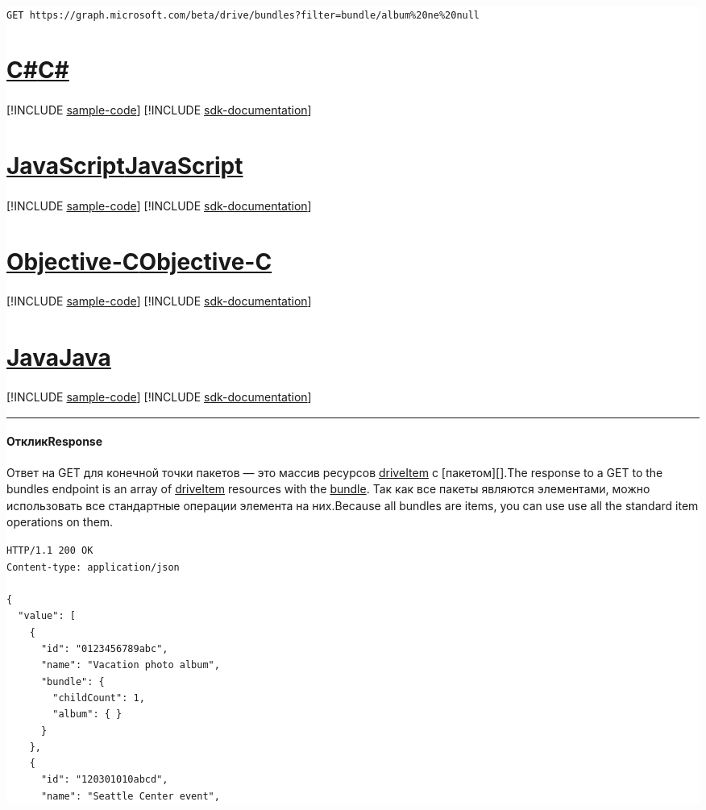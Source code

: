 
```msgraph-interactive
GET https://graph.microsoft.com/beta/drive/bundles?filter=bundle/album%20ne%20null
```
# <a name="c"></a>[<span data-ttu-id="2e024-148">C#</span><span class="sxs-lookup"><span data-stu-id="2e024-148">C#</span></span>](#tab/csharp)
[!INCLUDE [sample-code](../includes/snippets/csharp/list-album-bundles-csharp-snippets.md)]
[!INCLUDE [sdk-documentation](../includes/snippets/snippets-sdk-documentation-link.md)]

# <a name="javascript"></a>[<span data-ttu-id="2e024-149">JavaScript</span><span class="sxs-lookup"><span data-stu-id="2e024-149">JavaScript</span></span>](#tab/javascript)
[!INCLUDE [sample-code](../includes/snippets/javascript/list-album-bundles-javascript-snippets.md)]
[!INCLUDE [sdk-documentation](../includes/snippets/snippets-sdk-documentation-link.md)]

# <a name="objective-c"></a>[<span data-ttu-id="2e024-150">Objective-C</span><span class="sxs-lookup"><span data-stu-id="2e024-150">Objective-C</span></span>](#tab/objc)
[!INCLUDE [sample-code](../includes/snippets/objc/list-album-bundles-objc-snippets.md)]
[!INCLUDE [sdk-documentation](../includes/snippets/snippets-sdk-documentation-link.md)]

# <a name="java"></a>[<span data-ttu-id="2e024-151">Java</span><span class="sxs-lookup"><span data-stu-id="2e024-151">Java</span></span>](#tab/java)
[!INCLUDE [sample-code](../includes/snippets/java/list-album-bundles-java-snippets.md)]
[!INCLUDE [sdk-documentation](../includes/snippets/snippets-sdk-documentation-link.md)]

---


#### <a name="response"></a><span data-ttu-id="2e024-152">Отклик</span><span class="sxs-lookup"><span data-stu-id="2e024-152">Response</span></span>

<span data-ttu-id="2e024-153">Ответ на GET для конечной точки пакетов — это массив ресурсов [driveItem][] с [пакетом][].</span><span class="sxs-lookup"><span data-stu-id="2e024-153">The response to a GET to the bundles endpoint is an array of [driveItem][] resources with the [bundle][].</span></span>
<span data-ttu-id="2e024-154">Так как все пакеты являются элементами, можно использовать все стандартные операции элемента на них.</span><span class="sxs-lookup"><span data-stu-id="2e024-154">Because all bundles are items, you can use use all the standard item operations on them.</span></span>



```http
HTTP/1.1 200 OK
Content-type: application/json

{
  "value": [
    {
      "id": "0123456789abc",
      "name": "Vacation photo album",
      "bundle": {
        "childCount": 1,
        "album": { }
      }
    },
    {
      "id": "120301010abcd",
      "name": "Seattle Center event",
```

[bundle]: ../resources/bundle.md
[driveItem]: ../resources/driveItem.md
[error-response]: /graph/errors
[Параметры запроса OData]: /graph/query-parameters
[OData Query Parameters]: /graph/query-parameters